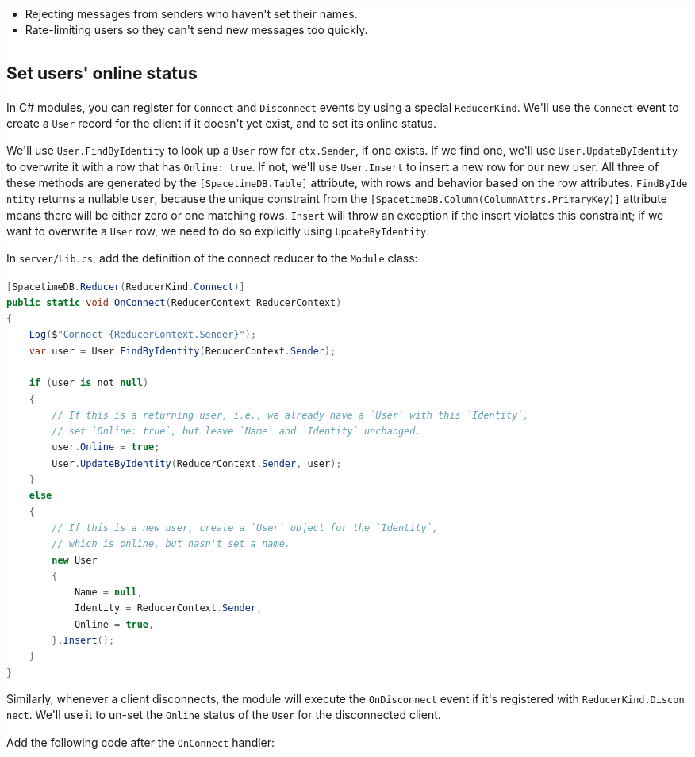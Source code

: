 - Rejecting messages from senders who haven't set their names.
- Rate-limiting users so they can't send new messages too quickly.

## Set users' online status

In C# modules, you can register for `Connect` and `Disconnect` events by using a special `ReducerKind`. We'll use the `Connect` event to create a `User` record for the client if it doesn't yet exist, and to set its online status.

We'll use `User.FindByIdentity` to look up a `User` row for `ctx.Sender`, if one exists. If we find one, we'll use `User.UpdateByIdentity` to overwrite it with a row that has `Online: true`. If not, we'll use `User.Insert` to insert a new row for our new user. All three of these methods are generated by the `[SpacetimeDB.Table]` attribute, with rows and behavior based on the row attributes. `FindByIdentity` returns a nullable `User`, because the unique constraint from the `[SpacetimeDB.Column(ColumnAttrs.PrimaryKey)]` attribute means there will be either zero or one matching rows. `Insert` will throw an exception if the insert violates this constraint; if we want to overwrite a `User` row, we need to do so explicitly using `UpdateByIdentity`.

In `server/Lib.cs`, add the definition of the connect reducer to the `Module` class:

```csharp
[SpacetimeDB.Reducer(ReducerKind.Connect)]
public static void OnConnect(ReducerContext ReducerContext)
{
    Log($"Connect {ReducerContext.Sender}");
    var user = User.FindByIdentity(ReducerContext.Sender);

    if (user is not null)
    {
        // If this is a returning user, i.e., we already have a `User` with this `Identity`,
        // set `Online: true`, but leave `Name` and `Identity` unchanged.
        user.Online = true;
        User.UpdateByIdentity(ReducerContext.Sender, user);
    }
    else
    {
        // If this is a new user, create a `User` object for the `Identity`,
        // which is online, but hasn't set a name.
        new User
        {
            Name = null,
            Identity = ReducerContext.Sender,
            Online = true,
        }.Insert();
    }
}
```

Similarly, whenever a client disconnects, the module will execute the `OnDisconnect` event if it's registered with `ReducerKind.Disconnect`. We'll use it to un-set the `Online` status of the `User` for the disconnected client.

Add the following code after the `OnConnect` handler:

